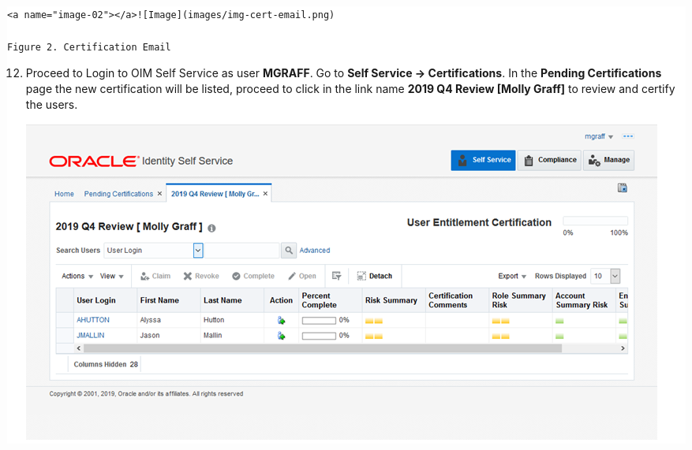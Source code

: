     <a name="image-02"></a>![Image](images/img-cert-email.png)
    
    Figure 2. Certification Email

12. Proceed to Login to OIM Self Service as user **MGRAFF**. Go to **Self Service -> Certifications**. In the **Pending Certifications** page the new certification will be listed, proceed to click in the link name **2019 Q4 Review [Molly Graff]** to review and certify the users.

    <a name="image-03"></a>![Image](images/user-certifications.png)
    